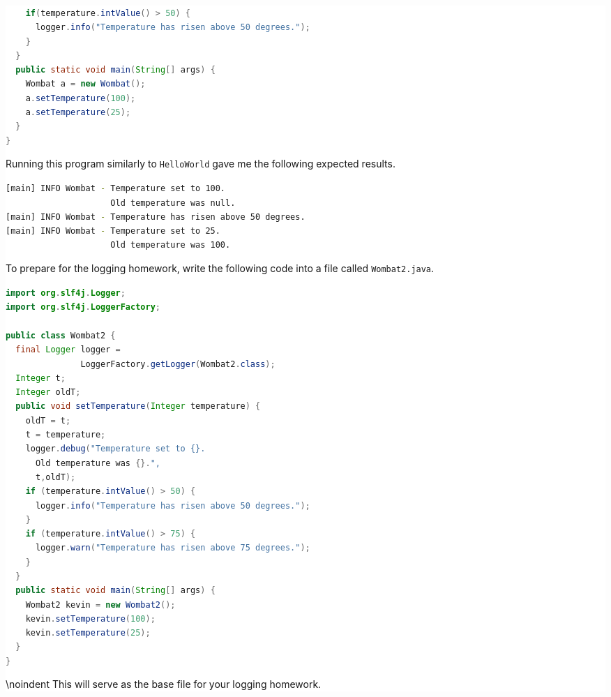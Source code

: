 ```java
    if(temperature.intValue() > 50) {
      logger.info("Temperature has risen above 50 degrees.");
    }
  }
  public static void main(String[] args) {
    Wombat a = new Wombat();
    a.setTemperature(100);
    a.setTemperature(25);
  }
}
```

Running this program similarly to `HelloWorld` gave me the following expected results.

```bash
[main] INFO Wombat - Temperature set to 100.
                     Old temperature was null.
[main] INFO Wombat - Temperature has risen above 50 degrees.
[main] INFO Wombat - Temperature set to 25.
                     Old temperature was 100.
```

To prepare for the logging homework, write the following code into a file called `Wombat2.java`.

```java
import org.slf4j.Logger;
import org.slf4j.LoggerFactory;

public class Wombat2 {
  final Logger logger =
               LoggerFactory.getLogger(Wombat2.class);
  Integer t;
  Integer oldT;
  public void setTemperature(Integer temperature) {
    oldT = t;
    t = temperature;
    logger.debug("Temperature set to {}.
      Old temperature was {}.",
      t,oldT);
    if (temperature.intValue() > 50) {
      logger.info("Temperature has risen above 50 degrees.");
    }
    if (temperature.intValue() > 75) {
      logger.warn("Temperature has risen above 75 degrees.");
    }
  }
  public static void main(String[] args) {
    Wombat2 kevin = new Wombat2();
    kevin.setTemperature(100);
    kevin.setTemperature(25);
  }
}
```
\noindent This will serve as the base file for your logging homework.
